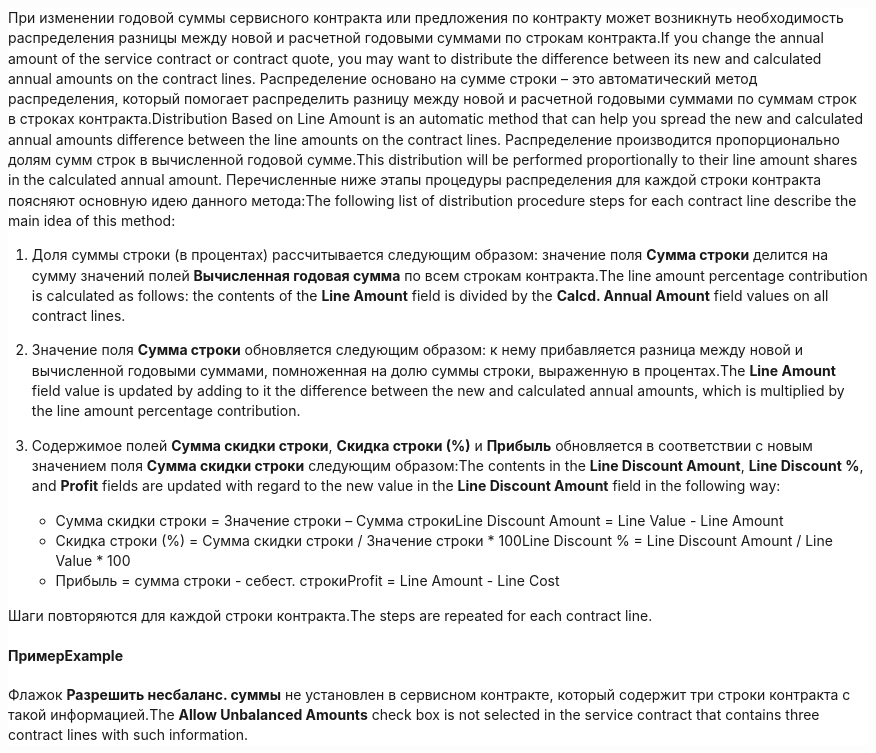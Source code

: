 <span data-ttu-id="7445f-210">При изменении годовой суммы сервисного контракта или предложения по контракту может возникнуть необходимость распределения разницы между новой и расчетной годовыми суммами по строкам контракта.</span><span class="sxs-lookup"><span data-stu-id="7445f-210">If you change the annual amount of the service contract or contract quote, you may want to distribute the difference between its new and calculated annual amounts on the contract lines.</span></span> <span data-ttu-id="7445f-211">Распределение основано на сумме строки – это автоматический метод распределения, который помогает распределить разницу между новой и расчетной годовыми суммами по суммам строк в строках контракта.</span><span class="sxs-lookup"><span data-stu-id="7445f-211">Distribution Based on Line Amount is an automatic method that can help you spread the new and calculated annual amounts difference between the line amounts on the contract lines.</span></span> <span data-ttu-id="7445f-212">Распределение производится пропорционально долям сумм строк в вычисленной годовой сумме.</span><span class="sxs-lookup"><span data-stu-id="7445f-212">This distribution will be performed proportionally to their line amount shares in the calculated annual amount.</span></span> <span data-ttu-id="7445f-213">Перечисленные ниже этапы процедуры распределения для каждой строки контракта поясняют основную идею данного метода:</span><span class="sxs-lookup"><span data-stu-id="7445f-213">The following list of distribution procedure steps for each contract line describe the main idea of this method:</span></span>  

1. <span data-ttu-id="7445f-214">Доля суммы строки (в процентах) рассчитывается следующим образом: значение поля **Сумма строки** делится на сумму значений полей **Вычисленная годовая сумма** по всем строкам контракта.</span><span class="sxs-lookup"><span data-stu-id="7445f-214">The line amount percentage contribution is calculated as follows: the contents of the **Line Amount** field is divided by the **Calcd. Annual Amount** field values on all contract lines.</span></span>  
2. <span data-ttu-id="7445f-215">Значение поля **Сумма строки** обновляется следующим образом: к нему прибавляется разница между новой и вычисленной годовыми суммами, помноженная на долю суммы строки, выраженную в процентах.</span><span class="sxs-lookup"><span data-stu-id="7445f-215">The **Line Amount** field value is updated by adding to it the difference between the new and calculated annual amounts, which is multiplied by the line amount percentage contribution.</span></span>  
3. <span data-ttu-id="7445f-216">Содержимое полей **Сумма скидки строки**, **Скидка строки (%)** и **Прибыль** обновляется в соответствии с новым значением поля **Сумма скидки строки** следующим образом:</span><span class="sxs-lookup"><span data-stu-id="7445f-216">The contents in the **Line Discount Amount**, **Line Discount %**, and **Profit** fields are updated with regard to the new value in the **Line Discount Amount** field in the following way:</span></span>  

    * <span data-ttu-id="7445f-217">Сумма скидки строки = Значение строки – Сумма строки</span><span class="sxs-lookup"><span data-stu-id="7445f-217">Line Discount Amount = Line Value - Line Amount</span></span>  
    * <span data-ttu-id="7445f-218">Скидка строки (%) = Сумма скидки строки / Значение строки * 100</span><span class="sxs-lookup"><span data-stu-id="7445f-218">Line Discount % = Line Discount Amount / Line Value * 100</span></span>  
    * <span data-ttu-id="7445f-219">Прибыль = сумма строки - себест. строки</span><span class="sxs-lookup"><span data-stu-id="7445f-219">Profit = Line Amount - Line Cost</span></span>  

<span data-ttu-id="7445f-220">Шаги повторяются для каждой строки контракта.</span><span class="sxs-lookup"><span data-stu-id="7445f-220">The steps are repeated for each contract line.</span></span>  

#### <a name="example"></a><span data-ttu-id="7445f-221">Пример</span><span class="sxs-lookup"><span data-stu-id="7445f-221">Example</span></span>  
<span data-ttu-id="7445f-222">Флажок **Разрешить несбаланс. суммы** не установлен в сервисном контракте, который содержит три строки контракта с такой информацией.</span><span class="sxs-lookup"><span data-stu-id="7445f-222">The **Allow Unbalanced Amounts** check box is not selected in the service contract that contains three contract lines with such information.</span></span>  
